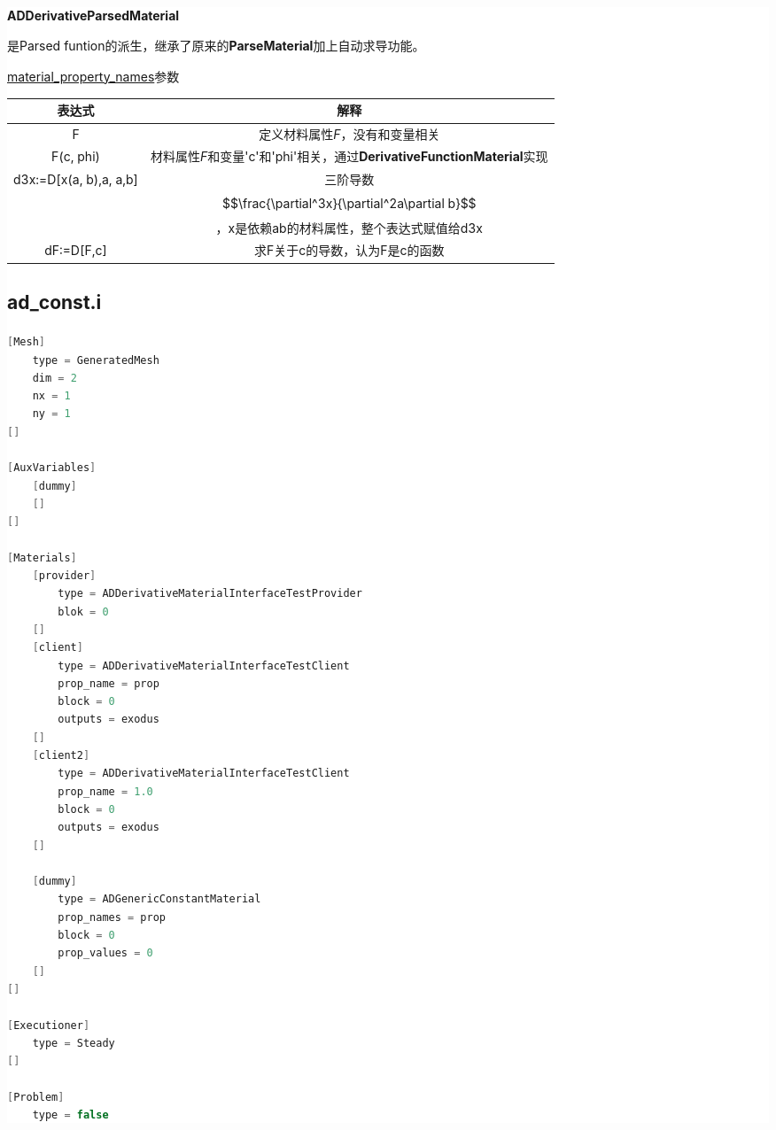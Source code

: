 ```C++
```

**ADDerivativeParsedMaterial**

是Parsed funtion的派生，继承了原来的**ParseMaterial**加上自动求导功能。

<u>material_property_names</u>参数

|         表达式         |                             解释                             |
| :--------------------: | :----------------------------------------------------------: |
|           F            |               定义材料属性*F*，没有和变量相关                |
|       F(c, phi)        | 材料属性*F*和变量'c'和'phi'相关，通过**DerivativeFunctionMaterial**实现 |
| d3x:=D[x(a, b),a, a,b] | 三阶导数$$\frac{\partial^3x}{\partial^2a\partial b}$$，x是依赖ab的材料属性，整个表达式赋值给d3x |
|       dF:=D[F,c]       |                求F关于c的导数，认为F是c的函数                |

## ad_const.i

```C++
[Mesh]
	type = GeneratedMesh
	dim = 2
	nx = 1
	ny = 1
[]

[AuxVariables]
	[dummy]
	[]
[]

[Materials]
	[provider]
		type = ADDerivativeMaterialInterfaceTestProvider
		blok = 0
	[]
	[client]
		type = ADDerivativeMaterialInterfaceTestClient
		prop_name = prop
		block = 0
		outputs = exodus 
	[]
	[client2]
		type = ADDerivativeMaterialInterfaceTestClient
		prop_name = 1.0
		block = 0
		outputs = exodus
	[]
	
	[dummy]
		type = ADGenericConstantMaterial
		prop_names = prop
		block = 0
		prop_values = 0
	[]
[]

[Executioner]
	type = Steady
[]

[Problem]
	type = false
```